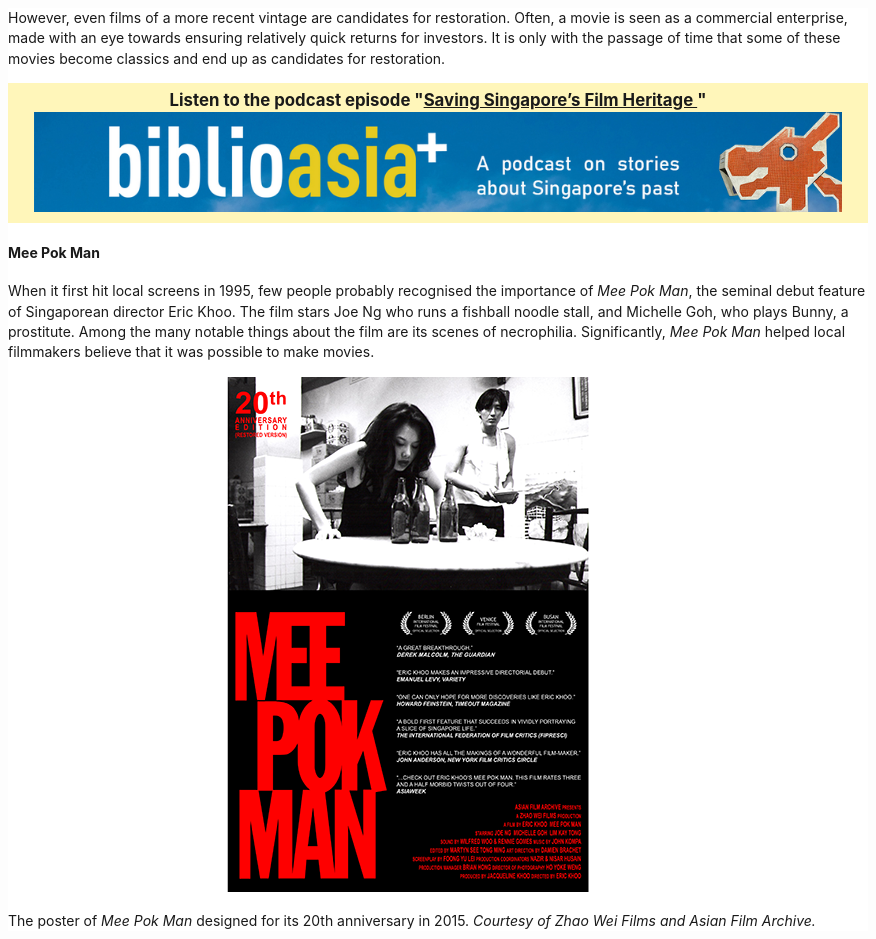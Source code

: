 However, even films of a more recent vintage are candidates for restoration. Often, a movie is seen as a commercial enterprise, made with an eye towards ensuring relatively quick returns for investors. It is only with the passage of time that some of these movies become classics and end up as candidates for restoration. 

<div style="background-colour:#fff6ba; padding:5px;font-size:120%; background: #fff6ba"><center>  
<b>Listen to the podcast episode "<a href="https://biblioasia.nlb.gov.sg/podcast/saving-singapores-film-heritage/">Saving Singapore’s Film Heritage </a>"</b>

<br>  
<img style="width:95%" alt="singapore history podcast Saving Singapore’s Film Heritage" src="/images/Podcast/ad_banner_biblioasia.jpg"> </center></div>


#### **Mee Pok Man**

When it first hit local screens in 1995, few people probably recognised the importance of *Mee Pok Man*, the seminal debut feature of Singaporean director Eric Khoo. The film stars Joe Ng who runs a fishball noodle stall, and Michelle Goh, who plays Bunny, a prostitute. Among the many notable things about the film are its scenes of necrophilia. Significantly, *Mee Pok Man* helped local filmmakers believe that it was possible to make movies.

![](/images/Vol%2019%20Issue%202/Restoring%20SG%20Films/mee_pok_man_poster.png)
<div style="background-color: white;">The poster of <i>Mee Pok Man</i> designed for its 20th anniversary in 2015. <i>Courtesy of Zhao Wei Films and Asian Film Archive.</i></div>
